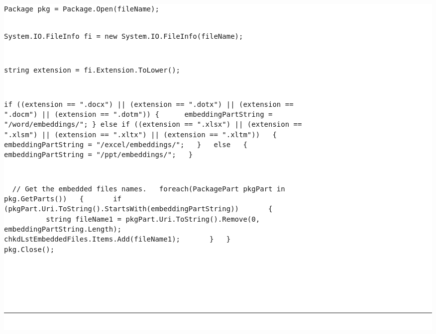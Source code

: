 </pre>
<pre id="codePreview" class="csharp">Package pkg = Package.Open(fileName);


System.IO.FileInfo fi = new System.IO.FileInfo(fileName);


string extension = fi.Extension.ToLower();


if ((extension == &quot;.docx&quot;) || (extension == &quot;.dotx&quot;) || (extension == &quot;.docm&quot;) || (extension == &quot;.dotm&quot;))
 {
&nbsp;&nbsp;&nbsp;&nbsp; embeddingPartString = &quot;/word/embeddings/&quot;;
 }
 else if ((extension == &quot;.xlsx&quot;) || (extension == &quot;.xlsm&quot;) || (extension == &quot;.xltx&quot;) || (extension == &quot;.xltm&quot;))
&nbsp; {
&nbsp;&nbsp;&nbsp;&nbsp;&nbsp; embeddingPartString = &quot;/excel/embeddings/&quot;;
&nbsp; }
&nbsp; else
&nbsp; {
&nbsp;&nbsp;&nbsp;&nbsp;&nbsp; embeddingPartString = &quot;/ppt/embeddings/&quot;;
&nbsp; }


&nbsp; // Get the embedded files names.
&nbsp; foreach(PackagePart pkgPart in pkg.GetParts())
&nbsp; {
&nbsp;&nbsp;&nbsp;&nbsp;&nbsp; if (pkgPart.Uri.ToString().StartsWith(embeddingPartString))
&nbsp;&nbsp;&nbsp;&nbsp;&nbsp; {
&nbsp;&nbsp;&nbsp;&nbsp;&nbsp;&nbsp;&nbsp;&nbsp;&nbsp; string fileName1 = pkgPart.Uri.ToString().Remove(0, embeddingPartString.Length);
&nbsp;&nbsp;&nbsp;&nbsp;&nbsp;&nbsp;&nbsp;&nbsp;&nbsp; chkdLstEmbeddedFiles.Items.Add(fileName1);
&nbsp;&nbsp;&nbsp;&nbsp;&nbsp; }
&nbsp; }
&nbsp; pkg.Close();

</pre>
</div>
</div>
<div class="endscriptcode">&nbsp;</div>
<p class="MsoNormal">&nbsp;</p>
<hr>
<div><a href="http://go.microsoft.com/?linkid=9759640" style="margin-top:3px"><img src="http://bit.ly/onecodelogo" alt="">
</a></div>
